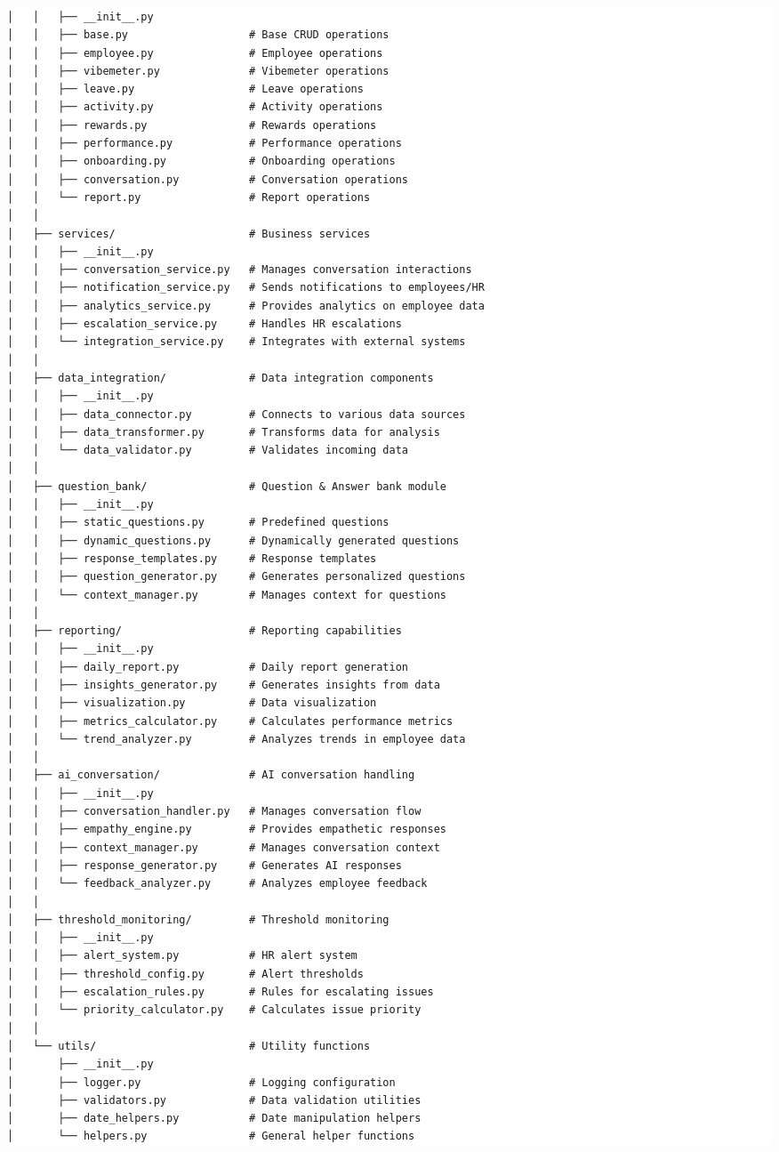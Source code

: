 ```
│   │   ├── __init__.py
│   │   ├── base.py                   # Base CRUD operations
│   │   ├── employee.py               # Employee operations
│   │   ├── vibemeter.py              # Vibemeter operations
│   │   ├── leave.py                  # Leave operations
│   │   ├── activity.py               # Activity operations
│   │   ├── rewards.py                # Rewards operations
│   │   ├── performance.py            # Performance operations
│   │   ├── onboarding.py             # Onboarding operations
│   │   ├── conversation.py           # Conversation operations
│   │   └── report.py                 # Report operations
│   │
│   ├── services/                     # Business services
│   │   ├── __init__.py
│   │   ├── conversation_service.py   # Manages conversation interactions
│   │   ├── notification_service.py   # Sends notifications to employees/HR
│   │   ├── analytics_service.py      # Provides analytics on employee data
│   │   ├── escalation_service.py     # Handles HR escalations
│   │   └── integration_service.py    # Integrates with external systems
│   │
│   ├── data_integration/             # Data integration components
│   │   ├── __init__.py
│   │   ├── data_connector.py         # Connects to various data sources
│   │   ├── data_transformer.py       # Transforms data for analysis
│   │   └── data_validator.py         # Validates incoming data
│   │
│   ├── question_bank/                # Question & Answer bank module
│   │   ├── __init__.py
│   │   ├── static_questions.py       # Predefined questions
│   │   ├── dynamic_questions.py      # Dynamically generated questions
│   │   ├── response_templates.py     # Response templates
│   │   ├── question_generator.py     # Generates personalized questions
│   │   └── context_manager.py        # Manages context for questions
│   │
│   ├── reporting/                    # Reporting capabilities
│   │   ├── __init__.py
│   │   ├── daily_report.py           # Daily report generation
│   │   ├── insights_generator.py     # Generates insights from data
│   │   ├── visualization.py          # Data visualization
│   │   ├── metrics_calculator.py     # Calculates performance metrics
│   │   └── trend_analyzer.py         # Analyzes trends in employee data
│   │
│   ├── ai_conversation/              # AI conversation handling
│   │   ├── __init__.py
│   │   ├── conversation_handler.py   # Manages conversation flow
│   │   ├── empathy_engine.py         # Provides empathetic responses
│   │   ├── context_manager.py        # Manages conversation context
│   │   ├── response_generator.py     # Generates AI responses
│   │   └── feedback_analyzer.py      # Analyzes employee feedback
│   │
│   ├── threshold_monitoring/         # Threshold monitoring
│   │   ├── __init__.py
│   │   ├── alert_system.py           # HR alert system
│   │   ├── threshold_config.py       # Alert thresholds
│   │   ├── escalation_rules.py       # Rules for escalating issues
│   │   └── priority_calculator.py    # Calculates issue priority
│   │
│   └── utils/                        # Utility functions
│       ├── __init__.py
│       ├── logger.py                 # Logging configuration
│       ├── validators.py             # Data validation utilities
│       ├── date_helpers.py           # Date manipulation helpers
│       └── helpers.py                # General helper functions
```